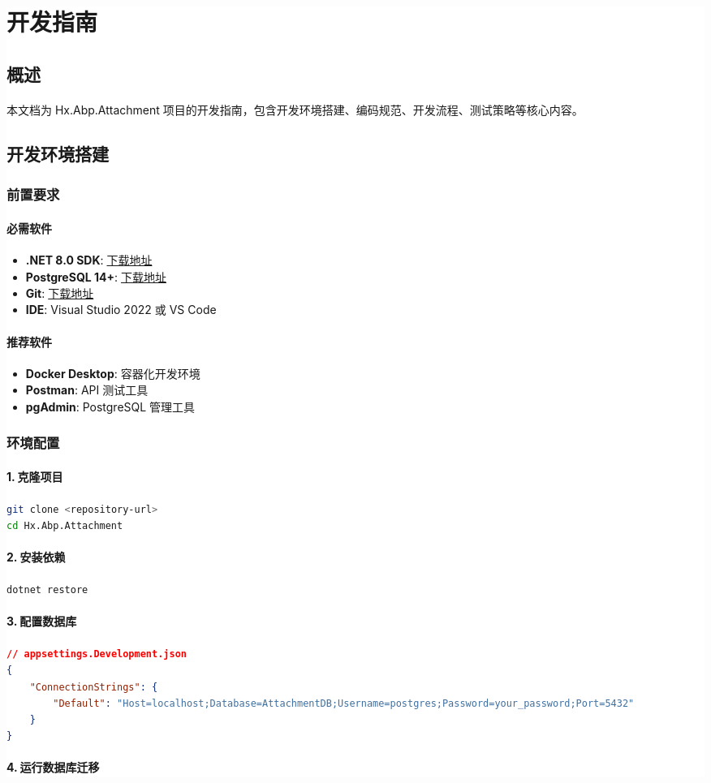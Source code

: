 # 开发指南

## 概述

本文档为 Hx.Abp.Attachment 项目的开发指南，包含开发环境搭建、编码规范、开发流程、测试策略等核心内容。

## 开发环境搭建

### 前置要求

#### 必需软件

-   **.NET 8.0 SDK**: [下载地址](https://dotnet.microsoft.com/download/dotnet/8.0)
-   **PostgreSQL 14+**: [下载地址](https://www.postgresql.org/download/)
-   **Git**: [下载地址](https://git-scm.com/downloads)
-   **IDE**: Visual Studio 2022 或 VS Code

#### 推荐软件

-   **Docker Desktop**: 容器化开发环境
-   **Postman**: API 测试工具
-   **pgAdmin**: PostgreSQL 管理工具

### 环境配置

#### 1. 克隆项目

```bash
git clone <repository-url>
cd Hx.Abp.Attachment
```

#### 2. 安装依赖

```bash
dotnet restore
```

#### 3. 配置数据库

```json
// appsettings.Development.json
{
    "ConnectionStrings": {
        "Default": "Host=localhost;Database=AttachmentDB;Username=postgres;Password=your_password;Port=5432"
    }
}
```

#### 4. 运行数据库迁移
